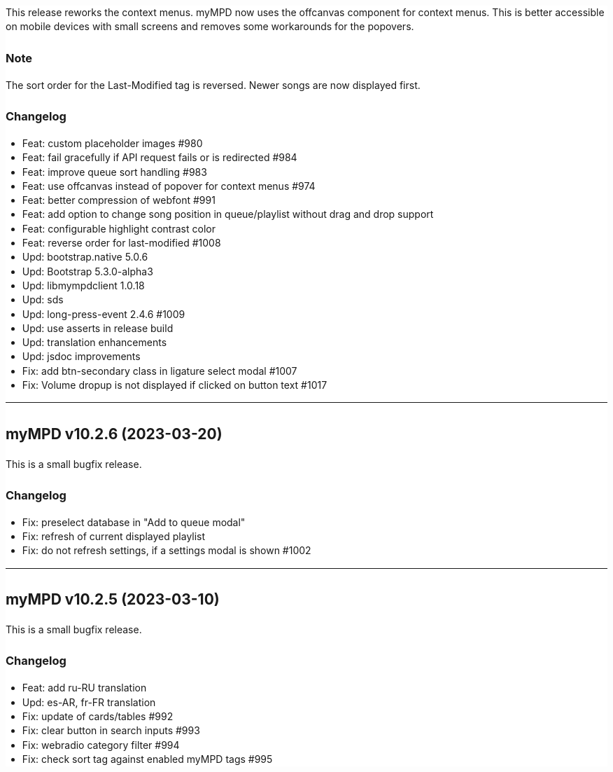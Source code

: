 This release reworks the context menus. myMPD now uses the offcanvas component for context menus. This is better accessible on mobile devices with small screens and removes some workarounds for the popovers.

### Note

The sort order for the Last-Modified tag is reversed. Newer songs are now displayed first.

### Changelog

- Feat: custom placeholder images #980
- Feat: fail gracefully if API request fails or is redirected #984
- Feat: improve queue sort handling #983
- Feat: use offcanvas instead of popover for context menus #974
- Feat: better compression of webfont #991
- Feat: add option to change song position in queue/playlist without drag and drop support
- Feat: configurable highlight contrast color
- Feat: reverse order for last-modified #1008
- Upd: bootstrap.native 5.0.6
- Upd: Bootstrap 5.3.0-alpha3
- Upd: libmympdclient 1.0.18
- Upd: sds
- Upd: long-press-event 2.4.6 #1009
- Upd: use asserts in release build
- Upd: translation enhancements
- Upd: jsdoc improvements
- Fix: add btn-secondary class in ligature select modal #1007
- Fix: Volume dropup is not displayed if clicked on button text #1017

***

## myMPD v10.2.6 (2023-03-20)

This is a small bugfix release.

### Changelog

- Fix: preselect database in "Add to queue modal"
- Fix: refresh of current displayed playlist
- Fix: do not refresh settings, if a settings modal is shown #1002

***

## myMPD v10.2.5 (2023-03-10)

This is a small bugfix release.

### Changelog

- Feat: add ru-RU translation
- Upd: es-AR, fr-FR translation
- Fix: update of cards/tables #992
- Fix: clear button in search inputs #993
- Fix: webradio category filter #994
- Fix: check sort tag against enabled myMPD tags #995
